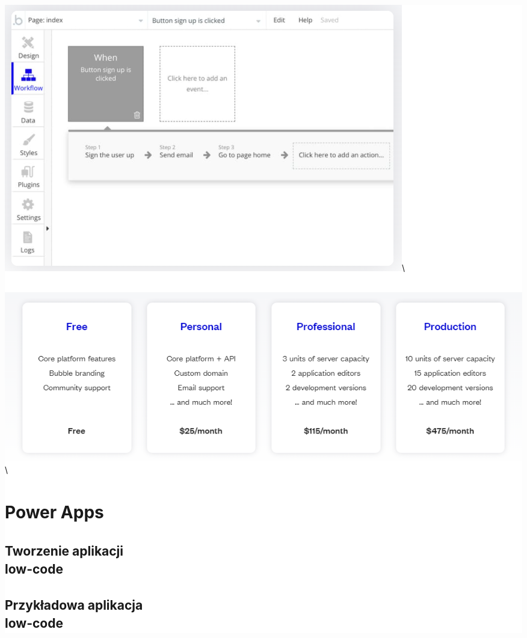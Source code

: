 ![Wygląd Honeycode](images/bubble.png)\

##
![Cennik Bubble](images/bubble_price.png)\

# Power Apps

## Tworzenie aplikacji<br> low-code
<video width=100% height=100% autoplay controls><source src="video/tworzenie.mp4" type="video/mp4"></video>

## Przykładowa aplikacja<br> low-code
<video width=100% height=100% autoplay controls><source src="video/gotowa.mp4" type="video/mp4"></video>
